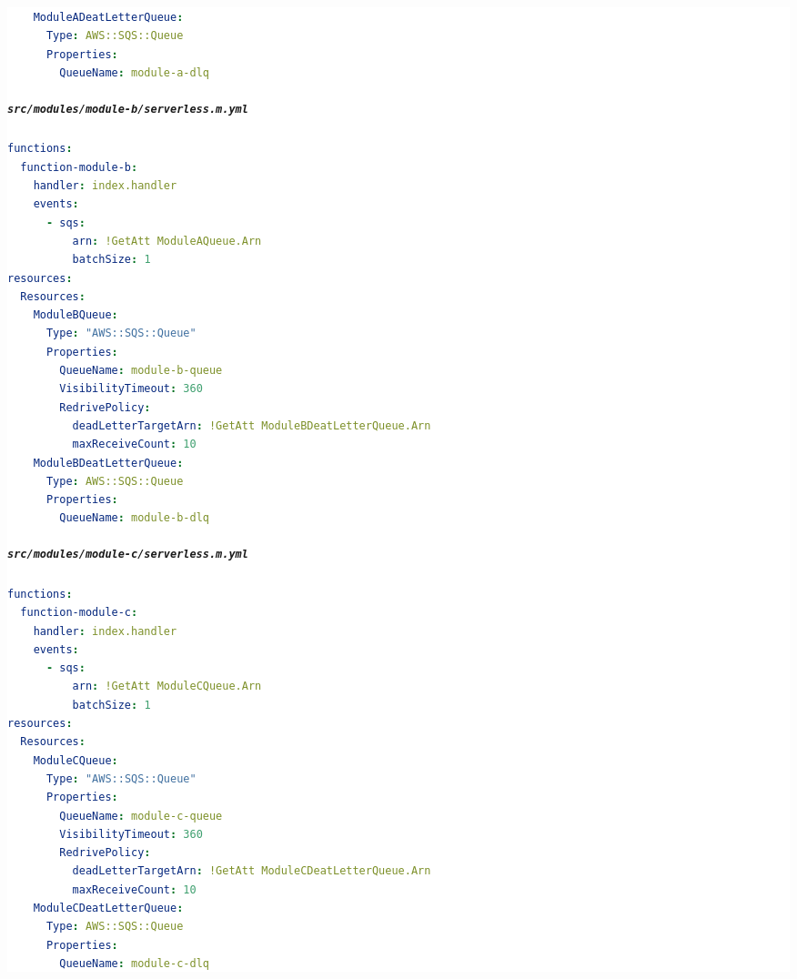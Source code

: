 ```yml
    ModuleADeatLetterQueue:
      Type: AWS::SQS::Queue
      Properties:
        QueueName: module-a-dlq
```

##### `src/modules/module-b/serverless.m.yml`
```yml
functions:
  function-module-b:
    handler: index.handler   
    events:
      - sqs:
          arn: !GetAtt ModuleAQueue.Arn
          batchSize: 1
resources:
  Resources:
    ModuleBQueue:
      Type: "AWS::SQS::Queue"
      Properties:
        QueueName: module-b-queue
        VisibilityTimeout: 360
        RedrivePolicy:
          deadLetterTargetArn: !GetAtt ModuleBDeatLetterQueue.Arn
          maxReceiveCount: 10
    ModuleBDeatLetterQueue:
      Type: AWS::SQS::Queue
      Properties:
        QueueName: module-b-dlq
```

##### `src/modules/module-c/serverless.m.yml`
```yml
functions:
  function-module-c:
    handler: index.handler   
    events:
      - sqs:
          arn: !GetAtt ModuleCQueue.Arn
          batchSize: 1
resources:
  Resources:
    ModuleCQueue:
      Type: "AWS::SQS::Queue"
      Properties:
        QueueName: module-c-queue
        VisibilityTimeout: 360
        RedrivePolicy:
          deadLetterTargetArn: !GetAtt ModuleCDeatLetterQueue.Arn
          maxReceiveCount: 10
    ModuleCDeatLetterQueue:
      Type: AWS::SQS::Queue
      Properties:
        QueueName: module-c-dlq
```

